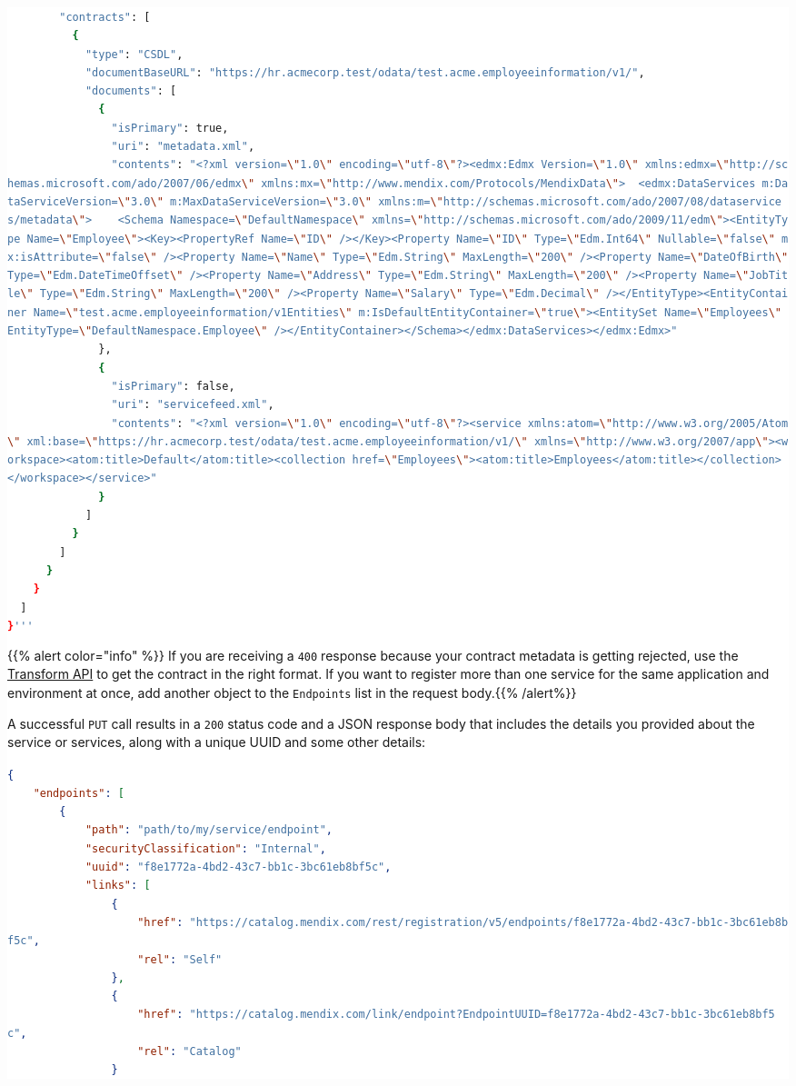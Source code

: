 ```bash
        "contracts": [
          {
            "type": "CSDL",
            "documentBaseURL": "https://hr.acmecorp.test/odata/test.acme.employeeinformation/v1/",
            "documents": [
              {
                "isPrimary": true,
                "uri": "metadata.xml",
                "contents": "<?xml version=\"1.0\" encoding=\"utf-8\"?><edmx:Edmx Version=\"1.0\" xmlns:edmx=\"http://schemas.microsoft.com/ado/2007/06/edmx\" xmlns:mx=\"http://www.mendix.com/Protocols/MendixData\">  <edmx:DataServices m:DataServiceVersion=\"3.0\" m:MaxDataServiceVersion=\"3.0\" xmlns:m=\"http://schemas.microsoft.com/ado/2007/08/dataservices/metadata\">    <Schema Namespace=\"DefaultNamespace\" xmlns=\"http://schemas.microsoft.com/ado/2009/11/edm\"><EntityType Name=\"Employee\"><Key><PropertyRef Name=\"ID\" /></Key><Property Name=\"ID\" Type=\"Edm.Int64\" Nullable=\"false\" mx:isAttribute=\"false\" /><Property Name=\"Name\" Type=\"Edm.String\" MaxLength=\"200\" /><Property Name=\"DateOfBirth\" Type=\"Edm.DateTimeOffset\" /><Property Name=\"Address\" Type=\"Edm.String\" MaxLength=\"200\" /><Property Name=\"JobTitle\" Type=\"Edm.String\" MaxLength=\"200\" /><Property Name=\"Salary\" Type=\"Edm.Decimal\" /></EntityType><EntityContainer Name=\"test.acme.employeeinformation/v1Entities\" m:IsDefaultEntityContainer=\"true\"><EntitySet Name=\"Employees\" EntityType=\"DefaultNamespace.Employee\" /></EntityContainer></Schema></edmx:DataServices></edmx:Edmx>"
              },
              {
                "isPrimary": false,
                "uri": "servicefeed.xml",
                "contents": "<?xml version=\"1.0\" encoding=\"utf-8\"?><service xmlns:atom=\"http://www.w3.org/2005/Atom\" xml:base=\"https://hr.acmecorp.test/odata/test.acme.employeeinformation/v1/\" xmlns=\"http://www.w3.org/2007/app\"><workspace><atom:title>Default</atom:title><collection href=\"Employees\"><atom:title>Employees</atom:title></collection>  </workspace></service>"
              }
            ]
          }
        ]
      }
    }
  ]
}'''
```

{{% alert color="info" %}} If you are receiving a `400` response because your contract metadata is getting rejected, use the [Transform API](#transform-api) to get the contract in the right format. If you want to register more than one service for the same application and environment at once, add another object to the `Endpoints` list in the request body.{{% /alert%}}

A successful `PUT` call results in a `200` status code and a JSON response body that includes the details you provided about the service or services, along with a unique UUID and some other details:

```json
{
    "endpoints": [
        {
            "path": "path/to/my/service/endpoint",
            "securityClassification": "Internal",
            "uuid": "f8e1772a-4bd2-43c7-bb1c-3bc61eb8bf5c",
            "links": [
                {
                    "href": "https://catalog.mendix.com/rest/registration/v5/endpoints/f8e1772a-4bd2-43c7-bb1c-3bc61eb8bf5c",
                    "rel": "Self"
                },
                {
                    "href": "https://catalog.mendix.com/link/endpoint?EndpointUUID=f8e1772a-4bd2-43c7-bb1c-3bc61eb8bf5c",
                    "rel": "Catalog"
                }
```